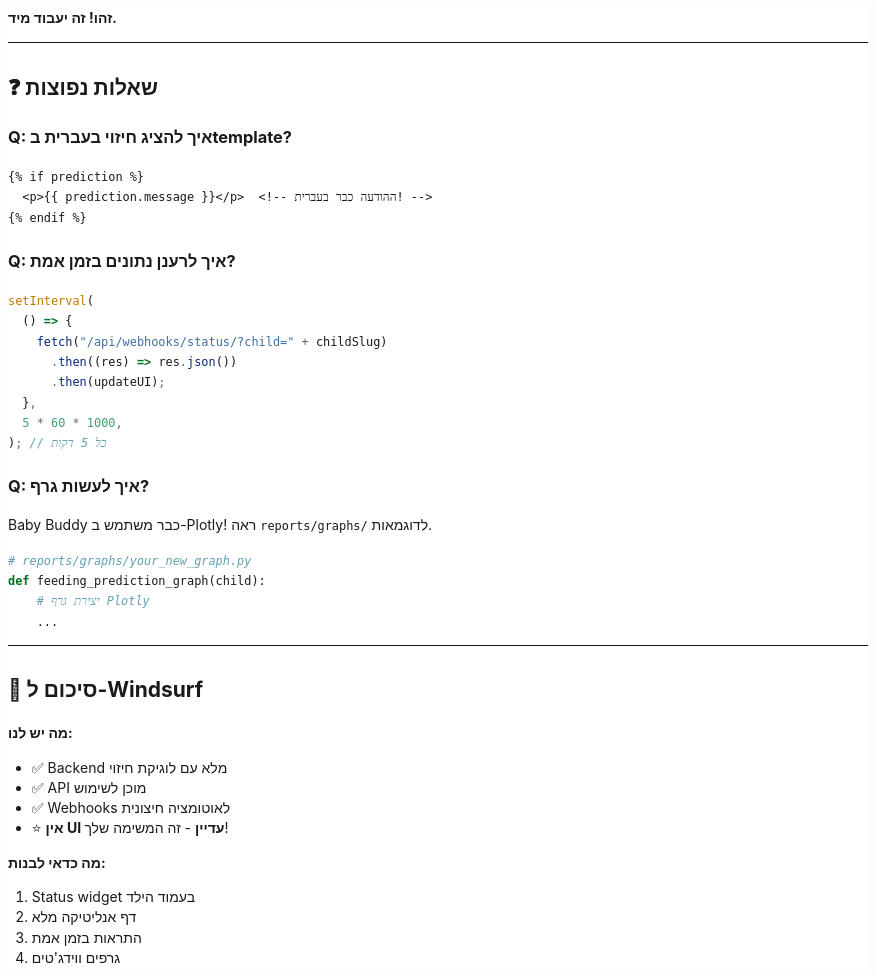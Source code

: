 **זהו! זה יעבוד מיד.**

---

## ❓ שאלות נפוצות

### **Q: איך להציג חיזוי בעברית בtemplate?**

```django
{% if prediction %}
  <p>{{ prediction.message }}</p>  <!-- ההודעה כבר בעברית! -->
{% endif %}
```

### **Q: איך לרענן נתונים בזמן אמת?**

```javascript
setInterval(
  () => {
    fetch("/api/webhooks/status/?child=" + childSlug)
      .then((res) => res.json())
      .then(updateUI);
  },
  5 * 60 * 1000,
); // כל 5 דקות
```

### **Q: איך לעשות גרף?**

Baby Buddy כבר משתמש ב-Plotly! ראה `reports/graphs/` לדוגמאות.

```python
# reports/graphs/your_new_graph.py
def feeding_prediction_graph(child):
    # יצירת גרף Plotly
    ...
```

---

## 🎉 סיכום ל-Windsurf

**מה יש לנו:**

- ✅ Backend מלא עם לוגיקת חיזוי
- ✅ API מוכן לשימוש
- ✅ Webhooks לאוטומציה חיצונית
- ⭐ **אין UI עדיין** - זה המשימה שלך!

**מה כדאי לבנות:**

1. Status widget בעמוד הילד
2. דף אנליטיקה מלא
3. התראות בזמן אמת
4. גרפים ווידג'טים
